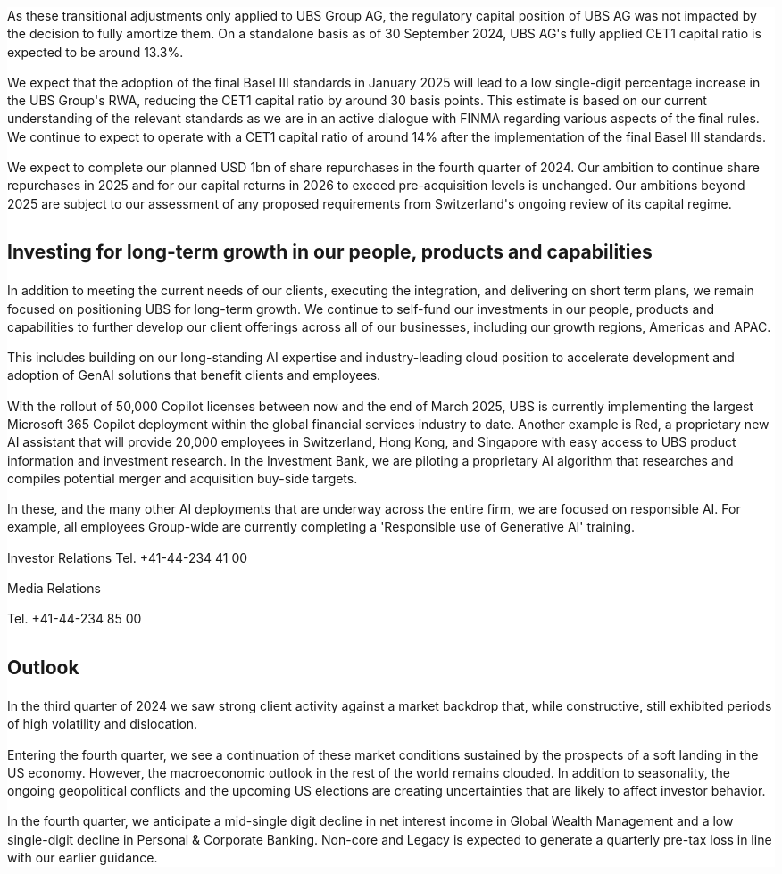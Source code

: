 As these transitional adjustments only applied to UBS Group AG, the regulatory capital position of UBS AG was not impacted by the decision to fully amortize them. On a standalone basis as of 30 September 2024, UBS AG's fully applied CET1 capital ratio is expected to be around 13.3%.

We expect that the adoption of the final Basel III standards in January 2025 will lead to a low single-digit percentage increase in the UBS Group's RWA, reducing the CET1 capital ratio by around 30 basis points. This estimate is based on our current understanding of the relevant standards as we are in an active dialogue with FINMA regarding various aspects of the final rules. We continue to expect to operate with a CET1 capital ratio of around 14% after the implementation of the final Basel III standards.

We expect to complete our planned USD 1bn of share repurchases in the fourth quarter of 2024. Our ambition to continue share repurchases in 2025 and for our capital returns in 2026 to exceed pre-acquisition levels is unchanged. Our ambitions beyond 2025 are subject to our assessment of any proposed requirements from Switzerland's ongoing review of its capital regime.

## Investing for long-term growth in our people, products and capabilities

In addition to meeting the current needs of our clients, executing the integration, and delivering on short term plans, we remain focused on positioning UBS for long-term growth. We continue to self-fund our investments in our people, products and capabilities to further develop our client offerings across all of our businesses, including our growth regions, Americas and APAC.

This includes building on our long-standing AI expertise and industry-leading cloud position to accelerate development and adoption of GenAI solutions that benefit clients and employees.

With the rollout of 50,000 Copilot licenses between now and the end of March 2025, UBS is currently implementing the largest Microsoft 365 Copilot deployment within the global financial services industry to date. Another example is Red, a proprietary new AI assistant that will provide 20,000 employees in Switzerland, Hong Kong, and Singapore with easy access to UBS product information and investment research. In the Investment Bank, we are piloting a proprietary AI algorithm that researches and compiles potential merger and acquisition buy-side targets.

In these, and the many other AI deployments that are underway across the entire firm, we are focused on responsible AI. For example, all employees Group-wide are currently completing a 'Responsible use of Generative AI' training.


Investor Relations Tel. +41-44-234 41 00

Media Relations

Tel. +41-44-234 85 00

## Outlook

In the third quarter of 2024 we saw strong client activity against a market backdrop that, while constructive, still exhibited periods of high volatility and dislocation.

Entering the fourth quarter, we see a continuation of these market conditions sustained by the prospects of a soft landing in the US economy. However, the macroeconomic outlook in the rest of the world remains clouded. In addition to seasonality, the ongoing geopolitical conflicts and the upcoming US elections are creating uncertainties that are likely to affect investor behavior.

In the fourth quarter, we anticipate a mid-single digit decline in net interest income in Global Wealth Management and a low single-digit decline in Personal & Corporate Banking. Non-core and Legacy is expected to generate a quarterly pre-tax loss in line with our earlier guidance.
